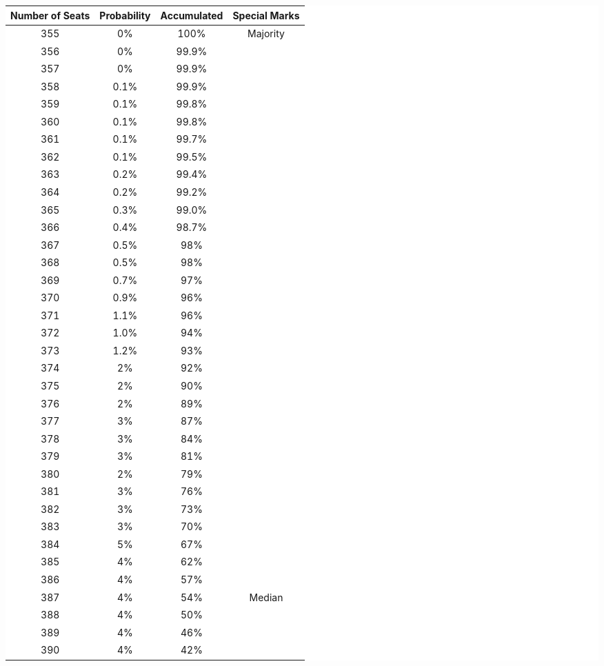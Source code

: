 | Number of Seats | Probability | Accumulated | Special Marks |
|:---------------:|:-----------:|:-----------:|:-------------:|
| 355 | 0% | 100% | Majority |
| 356 | 0% | 99.9% |  |
| 357 | 0% | 99.9% |  |
| 358 | 0.1% | 99.9% |  |
| 359 | 0.1% | 99.8% |  |
| 360 | 0.1% | 99.8% |  |
| 361 | 0.1% | 99.7% |  |
| 362 | 0.1% | 99.5% |  |
| 363 | 0.2% | 99.4% |  |
| 364 | 0.2% | 99.2% |  |
| 365 | 0.3% | 99.0% |  |
| 366 | 0.4% | 98.7% |  |
| 367 | 0.5% | 98% |  |
| 368 | 0.5% | 98% |  |
| 369 | 0.7% | 97% |  |
| 370 | 0.9% | 96% |  |
| 371 | 1.1% | 96% |  |
| 372 | 1.0% | 94% |  |
| 373 | 1.2% | 93% |  |
| 374 | 2% | 92% |  |
| 375 | 2% | 90% |  |
| 376 | 2% | 89% |  |
| 377 | 3% | 87% |  |
| 378 | 3% | 84% |  |
| 379 | 3% | 81% |  |
| 380 | 2% | 79% |  |
| 381 | 3% | 76% |  |
| 382 | 3% | 73% |  |
| 383 | 3% | 70% |  |
| 384 | 5% | 67% |  |
| 385 | 4% | 62% |  |
| 386 | 4% | 57% |  |
| 387 | 4% | 54% | Median |
| 388 | 4% | 50% |  |
| 389 | 4% | 46% |  |
| 390 | 4% | 42% |  |